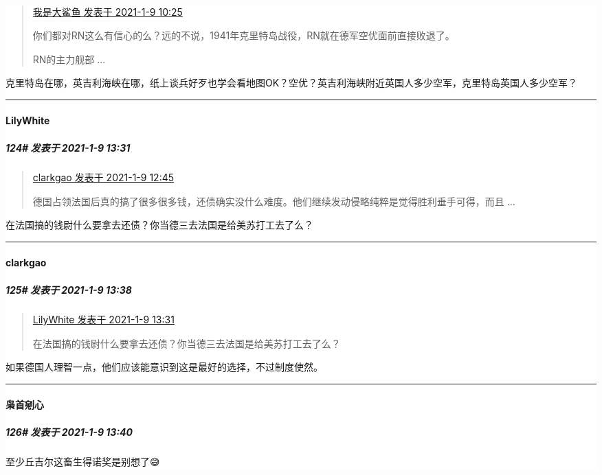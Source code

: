 

<blockquote><a href="httphttps://bbs.saraba1st.com/2b/forum.php?mod=redirect&amp;goto=findpost&amp;pid=49982347&amp;ptid=1981901" target="_blank">我是大鲨鱼 发表于 2021-1-9 10:25</a>

你们都对RN这么有信心的么？远的不说，1941年克里特岛战役，RN就在德军空优面前直接败退了。


RN的主力舰部 ...</blockquote>
克里特岛在哪，英吉利海峡在哪，纸上谈兵好歹也学会看地图OK？空优？英吉利海峡附近英国人多少空军，克里特岛英国人多少空军？







*****

####  LilyWhite  
##### 124#       发表于 2021-1-9 13:31



<blockquote><a href="httphttps://bbs.saraba1st.com/2b/forum.php?mod=redirect&amp;goto=findpost&amp;pid=49983319&amp;ptid=1981901" target="_blank">clarkgao 发表于 2021-1-9 12:45</a>

德国占领法国后真的搞了很多很多钱，还债确实没什么难度。他们继续发动侵略纯粹是觉得胜利垂手可得，而且 ...</blockquote>
在法国搞的钱尉什么要拿去还债？你当德三去法国是给美苏打工去了么？







*****

####  clarkgao  
##### 125#       发表于 2021-1-9 13:38



<blockquote><a href="httphttps://bbs.saraba1st.com/2b/forum.php?mod=redirect&amp;goto=findpost&amp;pid=49983663&amp;ptid=1981901" target="_blank">LilyWhite 发表于 2021-1-9 13:31</a>

在法国搞的钱尉什么要拿去还债？你当德三去法国是给美苏打工去了么？</blockquote>
如果德国人理智一点，他们应该能意识到这是最好的选择，不过制度使然。







*****

####  枭首剜心  
##### 126#       发表于 2021-1-9 13:40




至少丘吉尔这畜生得诺奖是别想了😅




